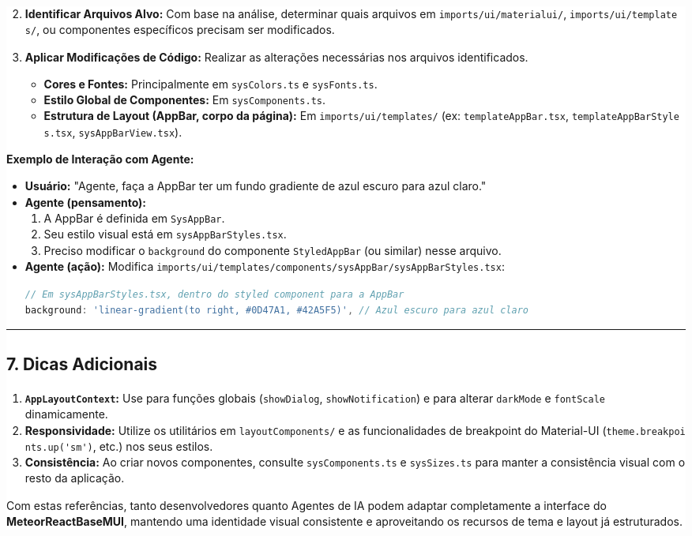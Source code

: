 2.  **Identificar Arquivos Alvo:** Com base na análise, determinar quais arquivos em `imports/ui/materialui/`, `imports/ui/templates/`, ou componentes específicos precisam ser modificados.

3.  **Aplicar Modificações de Código:** Realizar as alterações necessárias nos arquivos identificados.
    *   **Cores e Fontes:** Principalmente em `sysColors.ts` e `sysFonts.ts`.
    *   **Estilo Global de Componentes:** Em `sysComponents.ts`.
    *   **Estrutura de Layout (AppBar, corpo da página):** Em `imports/ui/templates/` (ex: `templateAppBar.tsx`, `templateAppBarStyles.tsx`, `sysAppBarView.tsx`).

**Exemplo de Interação com Agente:**
*   **Usuário:** "Agente, faça a AppBar ter um fundo gradiente de azul escuro para azul claro."
*   **Agente (pensamento):**
    1.  A AppBar é definida em `SysAppBar`.
    2.  Seu estilo visual está em `sysAppBarStyles.tsx`.
    3.  Preciso modificar o `background` do componente `StyledAppBar` (ou similar) nesse arquivo.
*   **Agente (ação):** Modifica `imports/ui/templates/components/sysAppBar/sysAppBarStyles.tsx`:
    ```typescript
    // Em sysAppBarStyles.tsx, dentro do styled component para a AppBar
    background: 'linear-gradient(to right, #0D47A1, #42A5F5)', // Azul escuro para azul claro
    ```

---

## 7. Dicas Adicionais

1.  **`AppLayoutContext`:** Use para funções globais (`showDialog`, `showNotification`) e para alterar `darkMode` e `fontScale` dinamicamente.
2.  **Responsividade:** Utilize os utilitários em `layoutComponents/` e as funcionalidades de breakpoint do Material-UI (`theme.breakpoints.up('sm')`, etc.) nos seus estilos.
3.  **Consistência:** Ao criar novos componentes, consulte `sysComponents.ts` e `sysSizes.ts` para manter a consistência visual com o resto da aplicação.

Com estas referências, tanto desenvolvedores quanto Agentes de IA podem adaptar completamente a interface do **MeteorReactBaseMUI**, mantendo uma identidade visual consistente e aproveitando os recursos de tema e layout já estruturados.
